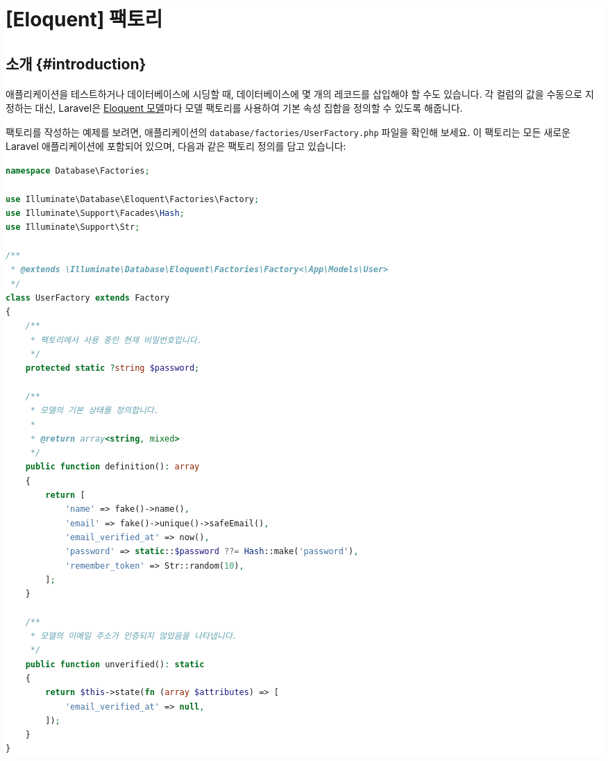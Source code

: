 # [Eloquent] 팩토리



















## 소개 {#introduction}

애플리케이션을 테스트하거나 데이터베이스에 시딩할 때, 데이터베이스에 몇 개의 레코드를 삽입해야 할 수도 있습니다. 각 컬럼의 값을 수동으로 지정하는 대신, Laravel은 [Eloquent 모델](/laravel/12.x/eloquent)마다 모델 팩토리를 사용하여 기본 속성 집합을 정의할 수 있도록 해줍니다.

팩토리를 작성하는 예제를 보려면, 애플리케이션의 `database/factories/UserFactory.php` 파일을 확인해 보세요. 이 팩토리는 모든 새로운 Laravel 애플리케이션에 포함되어 있으며, 다음과 같은 팩토리 정의를 담고 있습니다:

```php
namespace Database\Factories;

use Illuminate\Database\Eloquent\Factories\Factory;
use Illuminate\Support\Facades\Hash;
use Illuminate\Support\Str;

/**
 * @extends \Illuminate\Database\Eloquent\Factories\Factory<\App\Models\User>
 */
class UserFactory extends Factory
{
    /**
     * 팩토리에서 사용 중인 현재 비밀번호입니다.
     */
    protected static ?string $password;

    /**
     * 모델의 기본 상태를 정의합니다.
     *
     * @return array<string, mixed>
     */
    public function definition(): array
    {
        return [
            'name' => fake()->name(),
            'email' => fake()->unique()->safeEmail(),
            'email_verified_at' => now(),
            'password' => static::$password ??= Hash::make('password'),
            'remember_token' => Str::random(10),
        ];
    }

    /**
     * 모델의 이메일 주소가 인증되지 않았음을 나타냅니다.
     */
    public function unverified(): static
    {
        return $this->state(fn (array $attributes) => [
            'email_verified_at' => null,
        ]);
    }
}
```